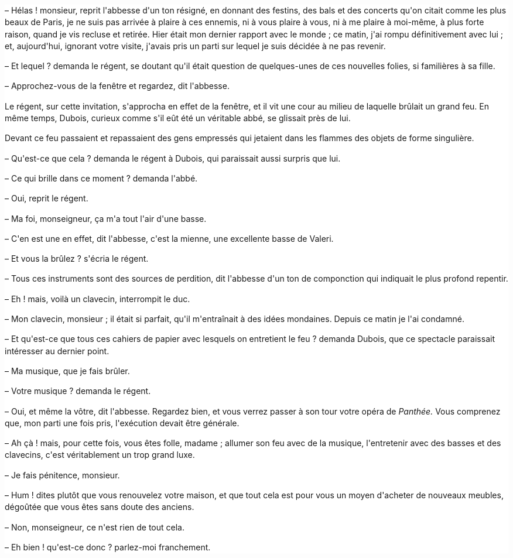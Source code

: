 – Hélas ! monsieur, reprit l'abbesse d'un ton résigné, en donnant des festins, des bals et des concerts qu'on citait comme les plus beaux de Paris, je ne suis pas arrivée à plaire à ces ennemis, ni à vous plaire à vous, ni à me plaire à moi-même, à plus forte raison, quand je vis recluse et retirée. Hier était mon dernier rapport avec le monde ; ce matin, j'ai rompu définitivement avec lui ; et, aujourd'hui, ignorant votre visite, j'avais pris un parti sur lequel je suis décidée à ne pas revenir.

– Et lequel ? demanda le régent, se doutant qu'il était question de quelques-unes de ces nouvelles folies, si familières à sa fille.

– Approchez-vous de la fenêtre et regardez, dit l'abbesse.

Le régent, sur cette invitation, s'approcha en effet de la fenêtre, et il vit une cour au milieu de laquelle brûlait un grand feu. En même temps, Dubois, curieux comme s'il eût été un véritable abbé, se glissait près de lui.

Devant ce feu passaient et repassaient des gens empressés qui jetaient dans les flammes des objets de forme singulière.

– Qu'est-ce que cela ? demanda le régent à Dubois, qui paraissait aussi surpris que lui.

– Ce qui brille dans ce moment ? demanda l'abbé.

– Oui, reprit le régent.

– Ma foi, monseigneur, ça m'a tout l'air d'une basse.

– C'en est une en effet, dit l'abbesse, c'est la mienne, une excellente basse de Valeri.

– Et vous la brûlez ? s'écria le régent.

– Tous ces instruments sont des sources de perdition, dit l'abbesse d'un ton de componction qui indiquait le plus profond repentir.

– Eh ! mais, voilà un clavecin, interrompit le duc.

– Mon clavecin, monsieur ; il était si parfait, qu'il m'entraînait à des idées mondaines. Depuis ce matin je l'ai condamné.

– Et qu'est-ce que tous ces cahiers de papier avec lesquels on entretient le feu ? demanda Dubois, que ce spectacle paraissait intéresser au dernier point.

– Ma musique, que je fais brûler.

– Votre musique ? demanda le régent.

– Oui, et même la vôtre, dit l'abbesse. Regardez bien, et vous verrez passer à son tour votre opéra de *Panthée.* Vous comprenez que, mon parti une fois pris, l'exécution devait être générale.

– Ah çà ! mais, pour cette fois, vous êtes folle, madame ; allumer son feu avec de la musique, l'entretenir avec des basses et des clavecins, c'est véritablement un trop grand luxe.

– Je fais pénitence, monsieur.

– Hum ! dites plutôt que vous renouvelez votre maison, et que tout cela est pour vous un moyen d'acheter de nouveaux meubles, dégoûtée que vous êtes sans doute des anciens.

– Non, monseigneur, ce n'est rien de tout cela.

– Eh bien ! qu'est-ce donc ? parlez-moi franchement.
